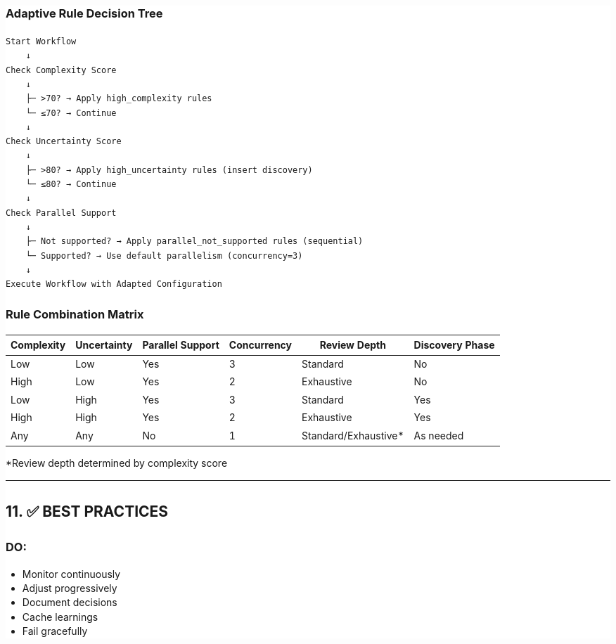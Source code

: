 
### Adaptive Rule Decision Tree

```
Start Workflow
    ↓
Check Complexity Score
    ↓
    ├─ >70? → Apply high_complexity rules
    └─ ≤70? → Continue
    ↓
Check Uncertainty Score
    ↓
    ├─ >80? → Apply high_uncertainty rules (insert discovery)
    └─ ≤80? → Continue
    ↓
Check Parallel Support
    ↓
    ├─ Not supported? → Apply parallel_not_supported rules (sequential)
    └─ Supported? → Use default parallelism (concurrency=3)
    ↓
Execute Workflow with Adapted Configuration
```


### Rule Combination Matrix

| Complexity | Uncertainty | Parallel Support | Concurrency | Review Depth | Discovery Phase |
|-----------|-------------|------------------|-------------|--------------|-----------------|
| Low | Low | Yes | 3 | Standard | No |
| High | Low | Yes | 2 | Exhaustive | No |
| Low | High | Yes | 3 | Standard | Yes |
| High | High | Yes | 2 | Exhaustive | Yes |
| Any | Any | No | 1 | Standard/Exhaustive* | As needed |

*Review depth determined by complexity score


---

## 11. ✅ BEST PRACTICES

### DO:

- Monitor continuously
- Adjust progressively
- Document decisions
- Cache learnings
- Fail gracefully
